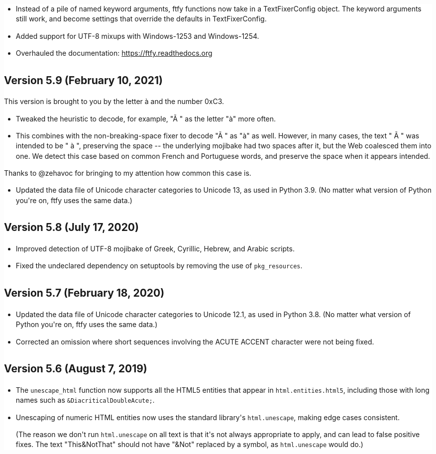 - Instead of a pile of named keyword arguments, ftfy functions now take in
  a TextFixerConfig object. The keyword arguments still work, and become
  settings that override the defaults in TextFixerConfig.

- Added support for UTF-8 mixups with Windows-1253 and Windows-1254.

- Overhauled the documentation: https://ftfy.readthedocs.org

## Version 5.9 (February 10, 2021)

This version is brought to you by the letter à and the number 0xC3.

- Tweaked the heuristic to decode, for example, "Ã&nbsp;" as the letter "à"
  more often.

- This combines with the non-breaking-space fixer to decode "Ã " as "à" as
  well. However, in many cases, the text " Ã " was intended to be " à ",
  preserving the space -- the underlying mojibake had two spaces after it, but
  the Web coalesced them into one. We detect this case based on common French
  and Portuguese words, and preserve the space when it appears intended.

Thanks to @zehavoc for bringing to my attention how common this case is.

- Updated the data file of Unicode character categories to Unicode 13, as
  used in Python 3.9. (No matter what version of Python you're on, ftfy uses
  the same data.)

## Version 5.8 (July 17, 2020)

- Improved detection of UTF-8 mojibake of Greek, Cyrillic, Hebrew, and Arabic
  scripts.

- Fixed the undeclared dependency on setuptools by removing the use of
  `pkg_resources`.

## Version 5.7 (February 18, 2020)

- Updated the data file of Unicode character categories to Unicode 12.1, as
  used in Python 3.8. (No matter what version of Python you're on, ftfy uses
  the same data.)

- Corrected an omission where short sequences involving the ACUTE ACCENT
  character were not being fixed.

## Version 5.6 (August 7, 2019)

- The `unescape_html` function now supports all the HTML5 entities that appear
  in `html.entities.html5`, including those with long names such as
  `&DiacriticalDoubleAcute;`.

- Unescaping of numeric HTML entities now uses the standard library's
  `html.unescape`, making edge cases consistent.

  (The reason we don't run `html.unescape` on all text is that it's not always
  appropriate to apply, and can lead to false positive fixes. The text
  "This&NotThat" should not have "&Not" replaced by a symbol, as
  `html.unescape` would do.)
